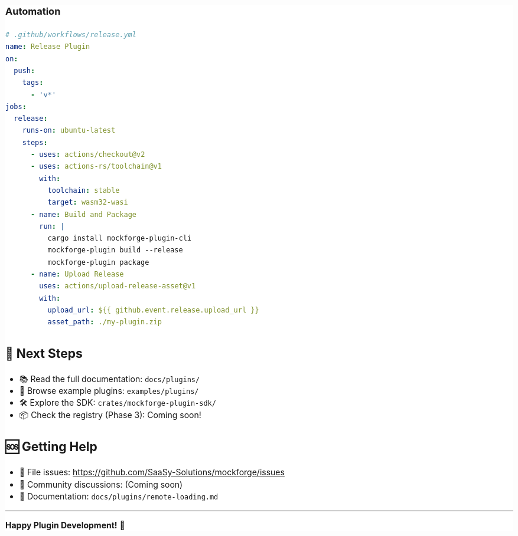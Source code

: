 ### Automation

```yaml
# .github/workflows/release.yml
name: Release Plugin
on:
  push:
    tags:
      - 'v*'
jobs:
  release:
    runs-on: ubuntu-latest
    steps:
      - uses: actions/checkout@v2
      - uses: actions-rs/toolchain@v1
        with:
          toolchain: stable
          target: wasm32-wasi
      - name: Build and Package
        run: |
          cargo install mockforge-plugin-cli
          mockforge-plugin build --release
          mockforge-plugin package
      - name: Upload Release
        uses: actions/upload-release-asset@v1
        with:
          upload_url: ${{ github.event.release.upload_url }}
          asset_path: ./my-plugin.zip
```

## 📖 Next Steps

- 📚 Read the full documentation: `docs/plugins/`
- 🔌 Browse example plugins: `examples/plugins/`
- 🛠️ Explore the SDK: `crates/mockforge-plugin-sdk/`
- 📦 Check the registry (Phase 3): Coming soon!

## 🆘 Getting Help

- 📝 File issues: https://github.com/SaaSy-Solutions/mockforge/issues
- 💬 Community discussions: (Coming soon)
- 📖 Documentation: `docs/plugins/remote-loading.md`

---

**Happy Plugin Development!** 🎉
